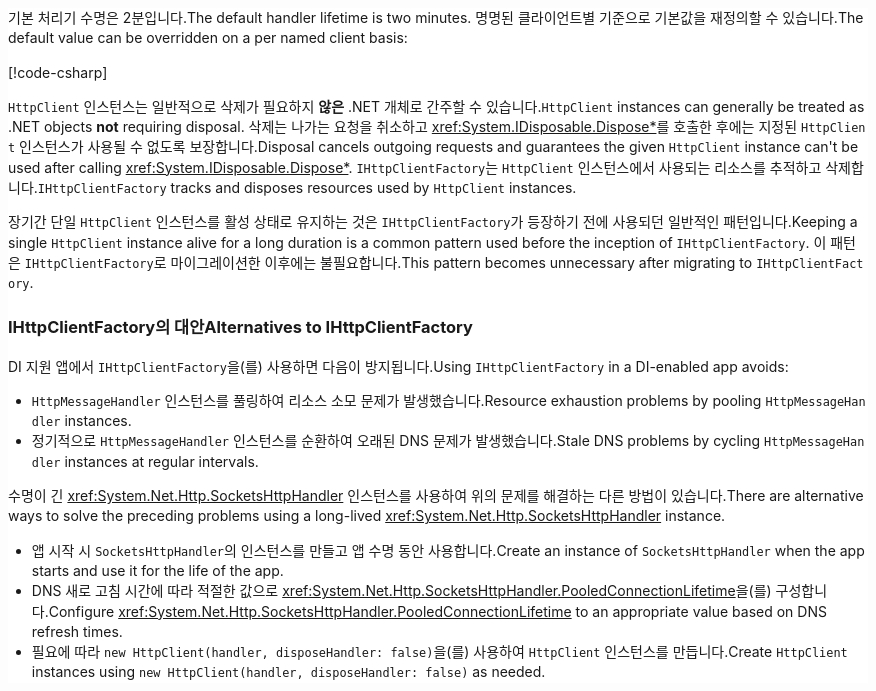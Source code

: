 <span data-ttu-id="bdc6c-285">기본 처리기 수명은 2분입니다.</span><span class="sxs-lookup"><span data-stu-id="bdc6c-285">The default handler lifetime is two minutes.</span></span> <span data-ttu-id="bdc6c-286">명명된 클라이언트별 기준으로 기본값을 재정의할 수 있습니다.</span><span class="sxs-lookup"><span data-stu-id="bdc6c-286">The default value can be overridden on a per named client basis:</span></span>

[!code-csharp[](http-requests/samples/3.x/HttpClientFactorySample/Startup5.cs?name=snippet1)]

<span data-ttu-id="bdc6c-287">`HttpClient` 인스턴스는 일반적으로 삭제가 필요하지 **않은** .NET 개체로 간주할 수 있습니다.</span><span class="sxs-lookup"><span data-stu-id="bdc6c-287">`HttpClient` instances can generally be treated as .NET objects **not** requiring disposal.</span></span> <span data-ttu-id="bdc6c-288">삭제는 나가는 요청을 취소하고 <xref:System.IDisposable.Dispose*>를 호출한 후에는 지정된 `HttpClient` 인스턴스가 사용될 수 없도록 보장합니다.</span><span class="sxs-lookup"><span data-stu-id="bdc6c-288">Disposal cancels outgoing requests and guarantees the given `HttpClient` instance can't be used after calling <xref:System.IDisposable.Dispose*>.</span></span> <span data-ttu-id="bdc6c-289">`IHttpClientFactory`는 `HttpClient` 인스턴스에서 사용되는 리소스를 추적하고 삭제합니다.</span><span class="sxs-lookup"><span data-stu-id="bdc6c-289">`IHttpClientFactory` tracks and disposes resources used by `HttpClient` instances.</span></span>

<span data-ttu-id="bdc6c-290">장기간 단일 `HttpClient` 인스턴스를 활성 상태로 유지하는 것은 `IHttpClientFactory`가 등장하기 전에 사용되던 일반적인 패턴입니다.</span><span class="sxs-lookup"><span data-stu-id="bdc6c-290">Keeping a single `HttpClient` instance alive for a long duration is a common pattern used before the inception of `IHttpClientFactory`.</span></span> <span data-ttu-id="bdc6c-291">이 패턴은 `IHttpClientFactory`로 마이그레이션한 이후에는 불필요합니다.</span><span class="sxs-lookup"><span data-stu-id="bdc6c-291">This pattern becomes unnecessary after migrating to `IHttpClientFactory`.</span></span>

### <a name="alternatives-to-ihttpclientfactory"></a><span data-ttu-id="bdc6c-292">IHttpClientFactory의 대안</span><span class="sxs-lookup"><span data-stu-id="bdc6c-292">Alternatives to IHttpClientFactory</span></span>

<span data-ttu-id="bdc6c-293">DI 지원 앱에서 `IHttpClientFactory`을(를) 사용하면 다음이 방지됩니다.</span><span class="sxs-lookup"><span data-stu-id="bdc6c-293">Using `IHttpClientFactory` in a DI-enabled app avoids:</span></span>

* <span data-ttu-id="bdc6c-294">`HttpMessageHandler` 인스턴스를 풀링하여 리소스 소모 문제가 발생했습니다.</span><span class="sxs-lookup"><span data-stu-id="bdc6c-294">Resource exhaustion problems by pooling `HttpMessageHandler` instances.</span></span>
* <span data-ttu-id="bdc6c-295">정기적으로 `HttpMessageHandler` 인스턴스를 순환하여 오래된 DNS 문제가 발생했습니다.</span><span class="sxs-lookup"><span data-stu-id="bdc6c-295">Stale DNS problems by cycling `HttpMessageHandler` instances at regular intervals.</span></span>

<span data-ttu-id="bdc6c-296">수명이 긴 <xref:System.Net.Http.SocketsHttpHandler> 인스턴스를 사용하여 위의 문제를 해결하는 다른 방법이 있습니다.</span><span class="sxs-lookup"><span data-stu-id="bdc6c-296">There are alternative ways to solve the preceding problems using a long-lived <xref:System.Net.Http.SocketsHttpHandler> instance.</span></span>

- <span data-ttu-id="bdc6c-297">앱 시작 시 `SocketsHttpHandler`의 인스턴스를 만들고 앱 수명 동안 사용합니다.</span><span class="sxs-lookup"><span data-stu-id="bdc6c-297">Create an instance of `SocketsHttpHandler` when the app starts and use it for the life of the app.</span></span>
- <span data-ttu-id="bdc6c-298">DNS 새로 고침 시간에 따라 적절한 값으로 <xref:System.Net.Http.SocketsHttpHandler.PooledConnectionLifetime>을(를) 구성합니다.</span><span class="sxs-lookup"><span data-stu-id="bdc6c-298">Configure <xref:System.Net.Http.SocketsHttpHandler.PooledConnectionLifetime> to an appropriate value based on DNS refresh times.</span></span>
- <span data-ttu-id="bdc6c-299">필요에 따라 `new HttpClient(handler, disposeHandler: false)`을(를) 사용하여 `HttpClient` 인스턴스를 만듭니다.</span><span class="sxs-lookup"><span data-stu-id="bdc6c-299">Create `HttpClient` instances using `new HttpClient(handler, disposeHandler: false)` as needed.</span></span>
